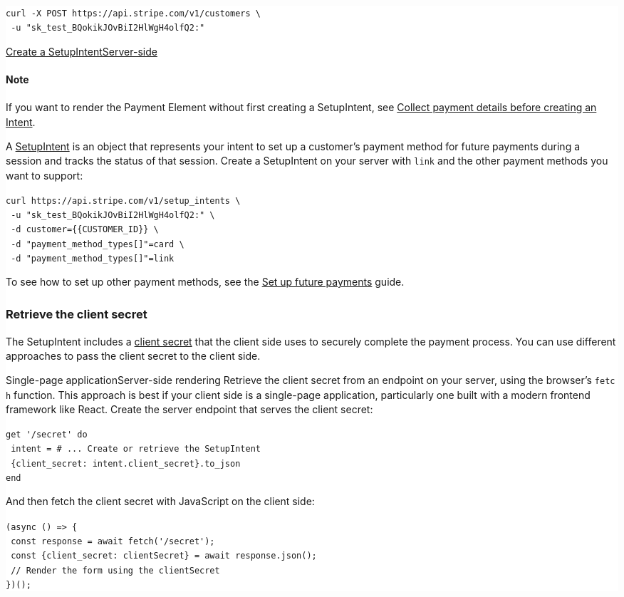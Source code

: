 ```
curl -X POST https://api.stripe.com/v1/customers \
 -u "sk_test_BQokikJOvBiI2HlWgH4olfQ2:"
```

[Create a
SetupIntentServer-side](https://docs.stripe.com/payments/link/save-and-reuse#web-create-intent)
#### Note

If you want to render the Payment Element without first creating a SetupIntent,
see [Collect payment details before creating an
Intent](https://docs.stripe.com/payments/accept-a-payment-deferred?type=setup).

A [SetupIntent](https://docs.stripe.com/api/setup_intents) is an object that
represents your intent to set up a customer’s payment method for future payments
during a session and tracks the status of that session. Create a SetupIntent on
your server with `link` and the other payment methods you want to support:

```
curl https://api.stripe.com/v1/setup_intents \
 -u "sk_test_BQokikJOvBiI2HlWgH4olfQ2:" \
 -d customer={{CUSTOMER_ID}} \
 -d "payment_method_types[]"=card \
 -d "payment_method_types[]"=link
```

To see how to set up other payment methods, see the [Set up future
payments](https://docs.stripe.com/payments/save-and-reuse) guide.

### Retrieve the client secret

The SetupIntent includes a [client
secret](https://docs.stripe.com/api/payment_intents/object#payment_intent_object-client_secret)
that the client side uses to securely complete the payment process. You can use
different approaches to pass the client secret to the client side.

Single-page applicationServer-side rendering
Retrieve the client secret from an endpoint on your server, using the browser’s
`fetch` function. This approach is best if your client side is a single-page
application, particularly one built with a modern frontend framework like React.
Create the server endpoint that serves the client secret:

```
get '/secret' do
 intent = # ... Create or retrieve the SetupIntent
 {client_secret: intent.client_secret}.to_json
end
```

And then fetch the client secret with JavaScript on the client side:

```
(async () => {
 const response = await fetch('/secret');
 const {client_secret: clientSecret} = await response.json();
 // Render the form using the clientSecret
})();
```
